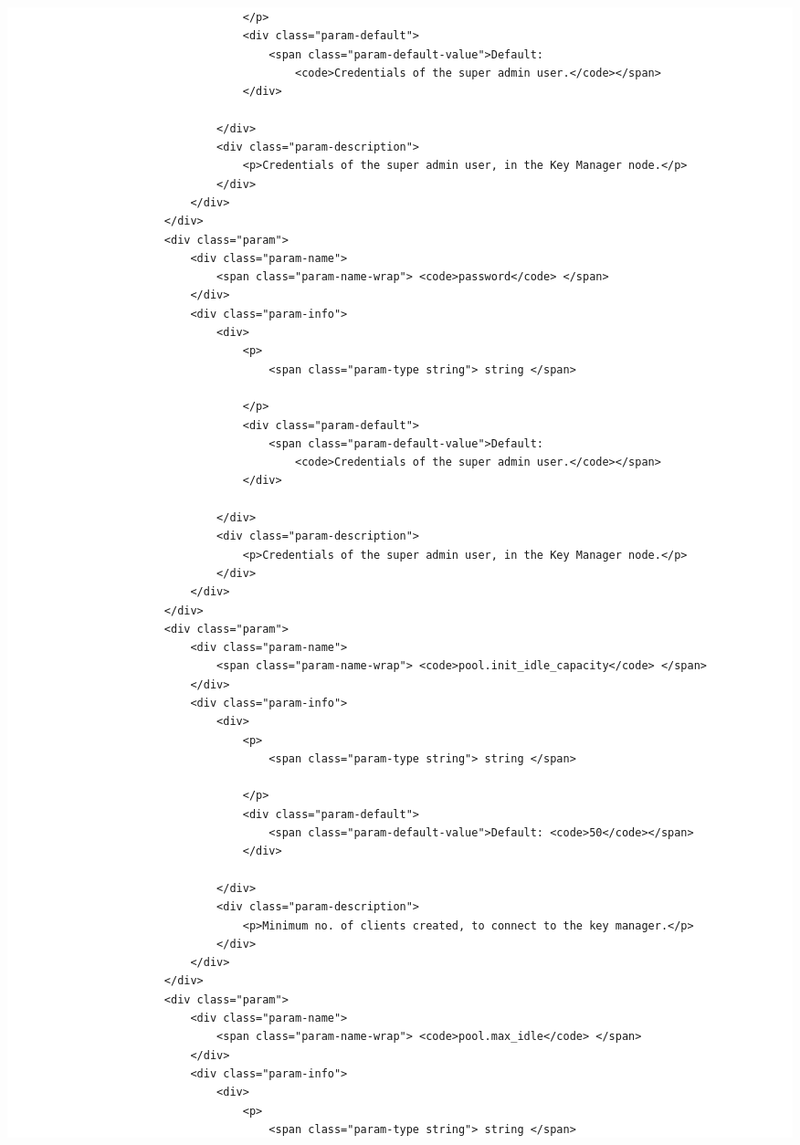                                         </p>
                                        <div class="param-default">
                                            <span class="param-default-value">Default:
                                                <code>Credentials of the super admin user.</code></span>
                                        </div>

                                    </div>
                                    <div class="param-description">
                                        <p>Credentials of the super admin user, in the Key Manager node.</p>
                                    </div>
                                </div>
                            </div>
                            <div class="param">
                                <div class="param-name">
                                    <span class="param-name-wrap"> <code>password</code> </span>
                                </div>
                                <div class="param-info">
                                    <div>
                                        <p>
                                            <span class="param-type string"> string </span>

                                        </p>
                                        <div class="param-default">
                                            <span class="param-default-value">Default:
                                                <code>Credentials of the super admin user.</code></span>
                                        </div>

                                    </div>
                                    <div class="param-description">
                                        <p>Credentials of the super admin user, in the Key Manager node.</p>
                                    </div>
                                </div>
                            </div>
                            <div class="param">
                                <div class="param-name">
                                    <span class="param-name-wrap"> <code>pool.init_idle_capacity</code> </span>
                                </div>
                                <div class="param-info">
                                    <div>
                                        <p>
                                            <span class="param-type string"> string </span>

                                        </p>
                                        <div class="param-default">
                                            <span class="param-default-value">Default: <code>50</code></span>
                                        </div>

                                    </div>
                                    <div class="param-description">
                                        <p>Minimum no. of clients created, to connect to the key manager.</p>
                                    </div>
                                </div>
                            </div>
                            <div class="param">
                                <div class="param-name">
                                    <span class="param-name-wrap"> <code>pool.max_idle</code> </span>
                                </div>
                                <div class="param-info">
                                    <div>
                                        <p>
                                            <span class="param-type string"> string </span>
